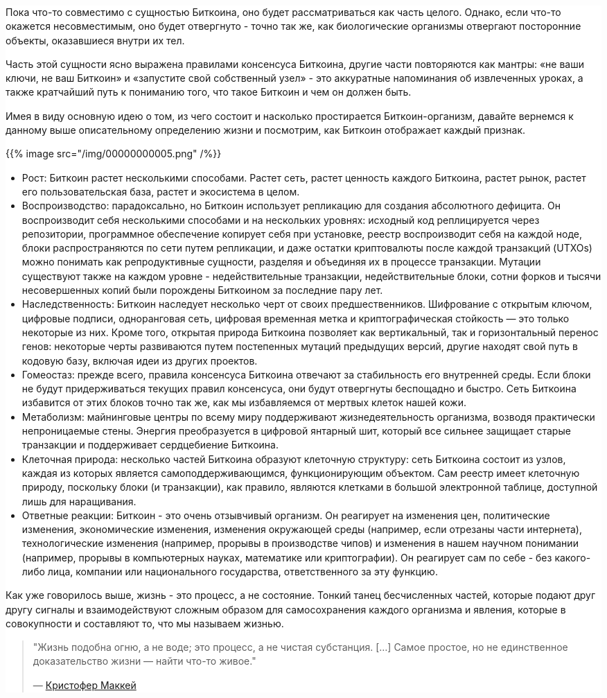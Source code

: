Пока что-то совместимо с сущностью Биткоина, оно будет рассматриваться как часть целого. Однако, если что-то окажется несовместимым, оно будет отвергнуто - точно так же, как биологические организмы отвергают посторонние объекты, оказавшиеся внутри их тел.

Часть этой сущности ясно выражена правилами консенсуса Биткоина, другие части повторяются как мантры: «не ваши ключи, не ваш Биткоин» и «запустите свой собственный узел» - это аккуратные напоминания об извлеченных уроках, а также кратчайший путь к пониманию того, что такое Биткоин и чем он должен быть.

Имея в виду основную идею о том, из чего состоит и насколько простирается Биткоин-организм, давайте вернемся к данному выше описательному определению жизни и посмотрим, как Биткоин отображает каждый признак.

{{% image src="/img/00000000005.png" /%}}

 - Рост: Биткоин растет несколькими способами. Растет сеть, растет ценность каждого Биткоина, растет рынок, растет его пользовательская база, растет и экосистема в целом.
 - Воспроизводство: парадоксально, но Биткоин использует репликацию для создания абсолютного дефицита. Он воспроизводит себя несколькими способами и на нескольких уровнях: исходный код реплицируется через репозитории, программное обеспечение копирует себя при установке, реестр воспроизводит себя на каждой ноде, блоки распространяются по сети путем репликации, и даже остатки криптовалюты после каждой транзакций (UTXOs) можно понимать как репродуктивные сущности, разделяя и объединяя их в процессе транзакции. Мутации существуют также на каждом уровне - недействительные транзакции, недействительные блоки, сотни форков и тысячи несовершенных копий были порождены Биткоином за последние пару лет.
 - Наследственность: Биткоин наследует несколько черт от своих предшественников. Шифрование с открытым ключом, цифровые подписи, одноранговая сеть, цифровая временная метка и криптографическая стойкость — это только некоторые из них. Кроме того, открытая природа Биткоина позволяет как вертикальный, так и горизонтальный перенос генов: некоторые черты развиваются путем постепенных мутаций предыдущих версий, другие находят свой путь в кодовую базу, включая идеи из других проектов.
 - Гомеостаз: прежде всего, правила консенсуса Биткоина отвечают за стабильность его внутренней среды. Если блоки не будут придерживаться текущих правил консенсуса, они будут отвергнуты беспощадно и быстро. Сеть Биткоина избавится от этих блоков точно так же, как мы избавляемся от мертвых клеток нашей кожи.
 - Метаболизм: майнинговые центры по всему миру поддерживают жизнедеятельность организма, возводя практически непроницаемые стены. Энергия преобразуется в цифровой янтарный шит, который все сильнее защищает старые транзакции и поддерживает сердцебиение Биткоина.
 - Клеточная природа: несколько частей Биткоина образуют клеточную структуру: сеть Биткоина состоит из узлов, каждая из которых является самоподдерживающимся, функционирующим объектом. Сам реестр имеет клеточную природу, поскольку блоки (и транзакции), как правило, являются клетками в большой электронной таблице, доступной лишь для наращивания.
 - Ответные реакции: Биткоин - это очень отзывчивый организм. Он реагирует на изменения цен, политические изменения, экономические изменения, изменения окружающей среды (например, если отрезаны части интернета), технологические изменения (например, прорывы в производстве чипов) и изменения в нашем научном понимании (например, прорывы в компьютерных науках, математике или криптографии). Он реагирует сам по себе - без какого-либо лица, компании или национального государства, ответственного за эту функцию.

Как уже говорилось выше, жизнь - это процесс, а не состояние. Тонкий танец бесчисленных частей, которые подают друг другу сигналы и взаимодействуют сложным образом для самосохранения каждого организма и явления, которые в совокупности и составляют то, что мы называем жизнью.

> "Жизнь подобна огню, а не воде; это процесс, а не чистая субстанция. […] Самое простое, но не единственное доказательство жизни — найти что-то живое."
>
> — [Кристофер Маккей](https://www.ncbi.nlm.nih.gov/pmc/articles/PMC516796/)
